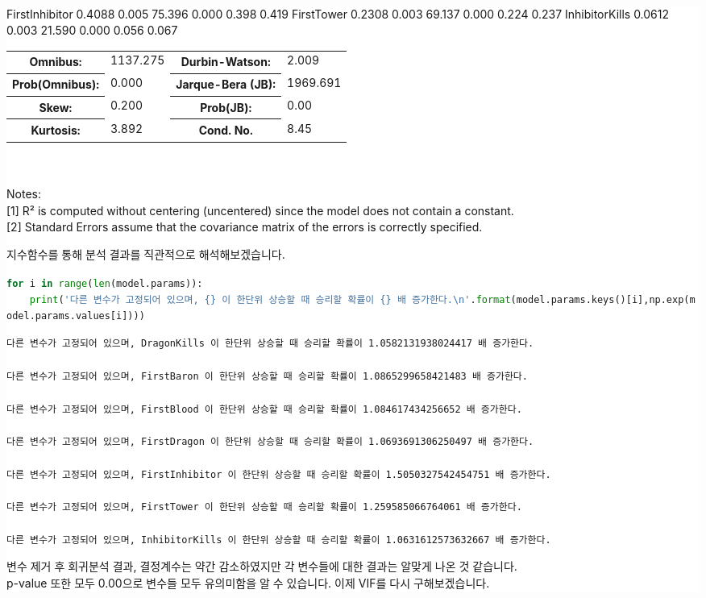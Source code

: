   <th>FirstInhibitor</th> <td>    0.4088</td> <td>    0.005</td> <td>   75.396</td> <td> 0.000</td> <td>    0.398</td> <td>    0.419</td>
</tr>
<tr>
  <th>FirstTower</th>     <td>    0.2308</td> <td>    0.003</td> <td>   69.137</td> <td> 0.000</td> <td>    0.224</td> <td>    0.237</td>
</tr>
<tr>
  <th>InhibitorKills</th> <td>    0.0612</td> <td>    0.003</td> <td>   21.590</td> <td> 0.000</td> <td>    0.056</td> <td>    0.067</td>
</tr>
</table>
<table class="simpletable">
<tr>
  <th>Omnibus:</th>       <td>1137.275</td> <th>  Durbin-Watson:     </th> <td>   2.009</td>
</tr>
<tr>
  <th>Prob(Omnibus):</th>  <td> 0.000</td>  <th>  Jarque-Bera (JB):  </th> <td>1969.691</td>
</tr>
<tr>
  <th>Skew:</th>           <td> 0.200</td>  <th>  Prob(JB):          </th> <td>    0.00</td>
</tr>
<tr>
  <th>Kurtosis:</th>       <td> 3.892</td>  <th>  Cond. No.          </th> <td>    8.45</td>
</tr>
</table><br/><br/>Notes:<br/>[1] R² is computed without centering (uncentered) since the model does not contain a constant.<br/>[2] Standard Errors assume that the covariance matrix of the errors is correctly specified.



지수함수를 통해 분석 결과를 직관적으로 해석해보겠습니다.


```python
for i in range(len(model.params)):
    print('다른 변수가 고정되어 있으며, {} 이 한단위 상승할 때 승리할 확률이 {} 배 증가한다.\n'.format(model.params.keys()[i],np.exp(model.params.values[i])))
```

    다른 변수가 고정되어 있으며, DragonKills 이 한단위 상승할 때 승리할 확률이 1.0582131938024417 배 증가한다.
    
    다른 변수가 고정되어 있으며, FirstBaron 이 한단위 상승할 때 승리할 확률이 1.0865299658421483 배 증가한다.
    
    다른 변수가 고정되어 있으며, FirstBlood 이 한단위 상승할 때 승리할 확률이 1.084617434256652 배 증가한다.
    
    다른 변수가 고정되어 있으며, FirstDragon 이 한단위 상승할 때 승리할 확률이 1.0693691306250497 배 증가한다.
    
    다른 변수가 고정되어 있으며, FirstInhibitor 이 한단위 상승할 때 승리할 확률이 1.5050327542454751 배 증가한다.
    
    다른 변수가 고정되어 있으며, FirstTower 이 한단위 상승할 때 승리할 확률이 1.259585066764061 배 증가한다.
    
    다른 변수가 고정되어 있으며, InhibitorKills 이 한단위 상승할 때 승리할 확률이 1.0631612573632667 배 증가한다.
    
    

변수 제거 후 회귀분석 결과, 결정계수는 약간 감소하였지만 각 변수들에 대한 결과는 알맞게 나온 것 같습니다.  
p-value 또한 모두 0.00으로 변수들 모두 유의미함을 알 수 있습니다. 이제 VIF를 다시 구해보겠습니다.
